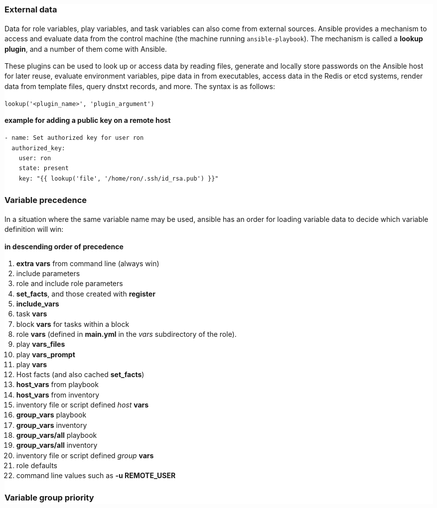 ### External data

Data for role variables, play variables, and task variables can also come from external sources. Ansible provides a mechanism to access and evaluate data from the control machine (the machine running `ansible-playbook`). The mechanism is called a **lookup plugin**, and a number of them come with Ansible.

These plugins can be used to look up or access data by reading files, generate and locally store passwords on the Ansible host for later reuse, evaluate environment variables, pipe data in from executables, access data in the Redis or etcd systems, render data from template files, query dnstxt records, and more. The syntax is as follows:

`lookup('<plugin_name>', 'plugin_argument') `

**example for adding a public key on a remote host**

    - name: Set authorized key for user ron
      authorized_key:
        user: ron
        state: present
        key: "{{ lookup('file', '/home/ron/.ssh/id_rsa.pub') }}"

### Variable precedence

In a situation where the same variable name may be used, ansible has an order for loading variable data to decide which variable definition will win:

**in descending order of precedence**

1. **extra vars** from command line (always win)
2. include parameters
3. role and include role parameters
4. **set_facts**, and those created with **register**
5. **include_vars**
6. task **vars**
7. block **vars** for tasks within a block
8. role **vars**  (defined in **main.yml** in the _vars_ subdirectory of the role).
9. play **vars_files**
10. play **vars_prompt**
11. play **vars**
12. Host facts (and also cached **set_facts**)
13. **host_vars** from playbook
14. **host_vars** from inventory
15. inventory file or script defined _host_ **vars**
16. **group_vars** playbook
17. **group_vars** inventory
18. **group_vars/all** playbook
19. **group_vars/all** inventory
20. inventory file or script defined _group_ **vars**
21. role defaults
22. command line values such as **-u REMOTE_USER**

### Variable group priority
